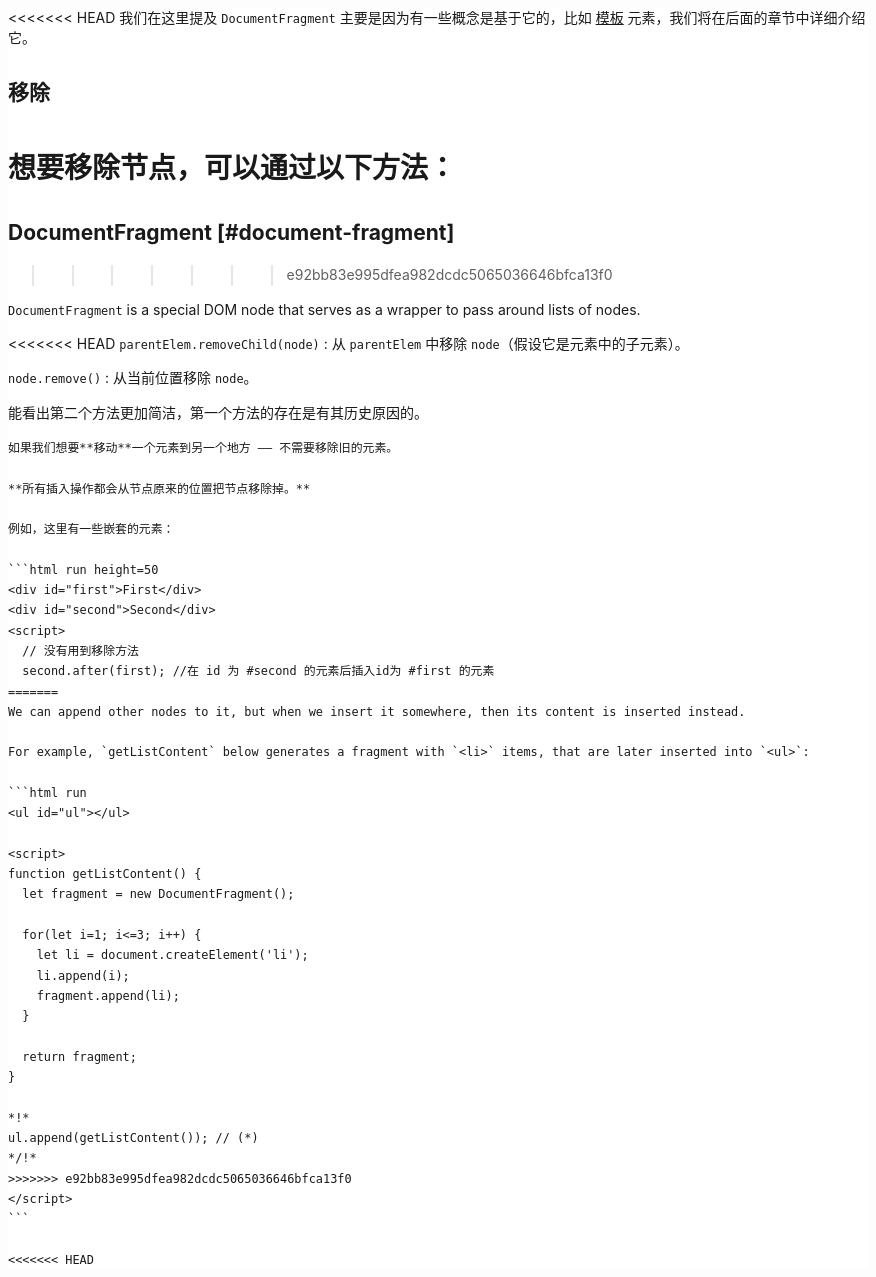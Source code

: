 <<<<<<< HEAD
我们在这里提及 `DocumentFragment` 主要是因为有一些概念是基于它的，比如 [模板](info:template-element) 元素，我们将在后面的章节中详细介绍它。


## 移除

想要移除节点，可以通过以下方法：
=======
## DocumentFragment [#document-fragment]
>>>>>>> e92bb83e995dfea982dcdc5065036646bfca13f0

`DocumentFragment` is a special DOM node that serves as a wrapper to pass around lists of nodes.

<<<<<<< HEAD
`parentElem.removeChild(node)`
: 从 `parentElem` 中移除 `node`（假设它是元素中的子元素）。

`node.remove()`
: 从当前位置移除 `node`。

能看出第二个方法更加简洁，第一个方法的存在是有其历史原因的。

````smart
如果我们想要**移动**一个元素到另一个地方 —— 不需要移除旧的元素。

**所有插入操作都会从节点原来的位置把节点移除掉。**

例如，这里有一些嵌套的元素：

```html run height=50
<div id="first">First</div>
<div id="second">Second</div>
<script>
  // 没有用到移除方法
  second.after(first); //在 id 为 #second 的元素后插入id为 #first 的元素
=======
We can append other nodes to it, but when we insert it somewhere, then its content is inserted instead.

For example, `getListContent` below generates a fragment with `<li>` items, that are later inserted into `<ul>`:

```html run
<ul id="ul"></ul>

<script>
function getListContent() {
  let fragment = new DocumentFragment();

  for(let i=1; i<=3; i++) {
    let li = document.createElement('li');
    li.append(i);
    fragment.append(li);
  }

  return fragment;
}

*!*
ul.append(getListContent()); // (*)
*/!*
>>>>>>> e92bb83e995dfea982dcdc5065036646bfca13f0
</script>
```

<<<<<<< HEAD
````
